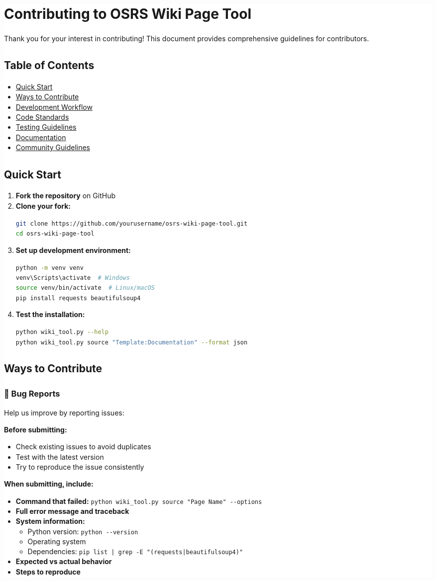 # Contributing to OSRS Wiki Page Tool

Thank you for your interest in contributing! This document provides comprehensive guidelines for contributors.

## Table of Contents

- [Quick Start](#quick-start)
- [Ways to Contribute](#ways-to-contribute)
- [Development Workflow](#development-workflow)
- [Code Standards](#code-standards)
- [Testing Guidelines](#testing-guidelines)
- [Documentation](#documentation)
- [Community Guidelines](#community-guidelines)

## Quick Start

1. **Fork the repository** on GitHub
2. **Clone your fork:**
   ```bash
   git clone https://github.com/yourusername/osrs-wiki-page-tool.git
   cd osrs-wiki-page-tool
   ```
3. **Set up development environment:**
   ```bash
   python -m venv venv
   venv\Scripts\activate  # Windows
   source venv/bin/activate  # Linux/macOS
   pip install requests beautifulsoup4
   ```
4. **Test the installation:**
   ```bash
   python wiki_tool.py --help
   python wiki_tool.py source "Template:Documentation" --format json
   ```

## Ways to Contribute

### 🐛 Bug Reports

Help us improve by reporting issues:

**Before submitting:**
- Check existing issues to avoid duplicates
- Test with the latest version
- Try to reproduce the issue consistently

**When submitting, include:**
- **Command that failed:** `python wiki_tool.py source "Page Name" --options`
- **Full error message and traceback**
- **System information:**
  - Python version: `python --version`
  - Operating system
  - Dependencies: `pip list | grep -E "(requests|beautifulsoup4)"`
- **Expected vs actual behavior**
- **Steps to reproduce**
